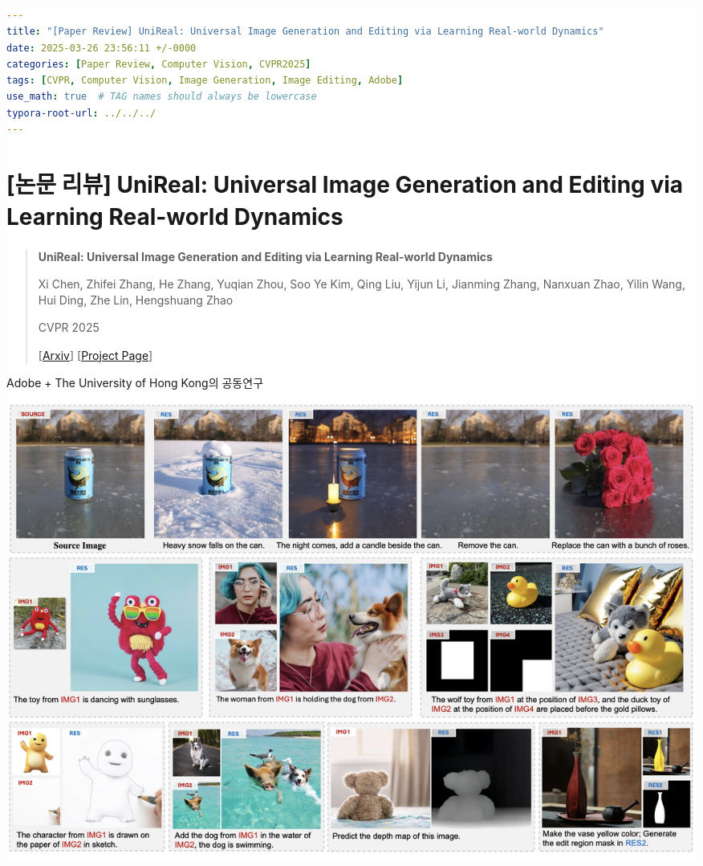 ```yaml
---
title: "[Paper Review] UniReal: Universal Image Generation and Editing via Learning Real-world Dynamics"
date: 2025-03-26 23:56:11 +/-0000
categories: [Paper Review, Computer Vision, CVPR2025]
tags: [CVPR, Computer Vision, Image Generation, Image Editing, Adobe]   
use_math: true  # TAG names should always be lowercase
typora-root-url: ../../../
---
```


# **[논문 리뷰] UniReal: Universal Image Generation and Editing via Learning Real-world Dynamics**

> **UniReal: Universal Image Generation and Editing via Learning Real-world Dynamics**
>
> Xi Chen, Zhifei Zhang, He Zhang, Yuqian Zhou, Soo Ye Kim, Qing Liu, Yijun Li, Jianming Zhang, Nanxuan Zhao, Yilin Wang, Hui Ding, Zhe Lin, Hengshuang Zhao
>
> CVPR 2025
>
> [[Arxiv](https://arxiv.org/abs/2412.07774)] [[Project Page](https://xavierchen34.github.io/UniReal-Page/)]



Adobe + The University of Hong Kong의 공동연구

![스크린샷 2025-03-26 오후 5.07.12](/assets/img/2025-03-25-UniReal/fig1.png)
